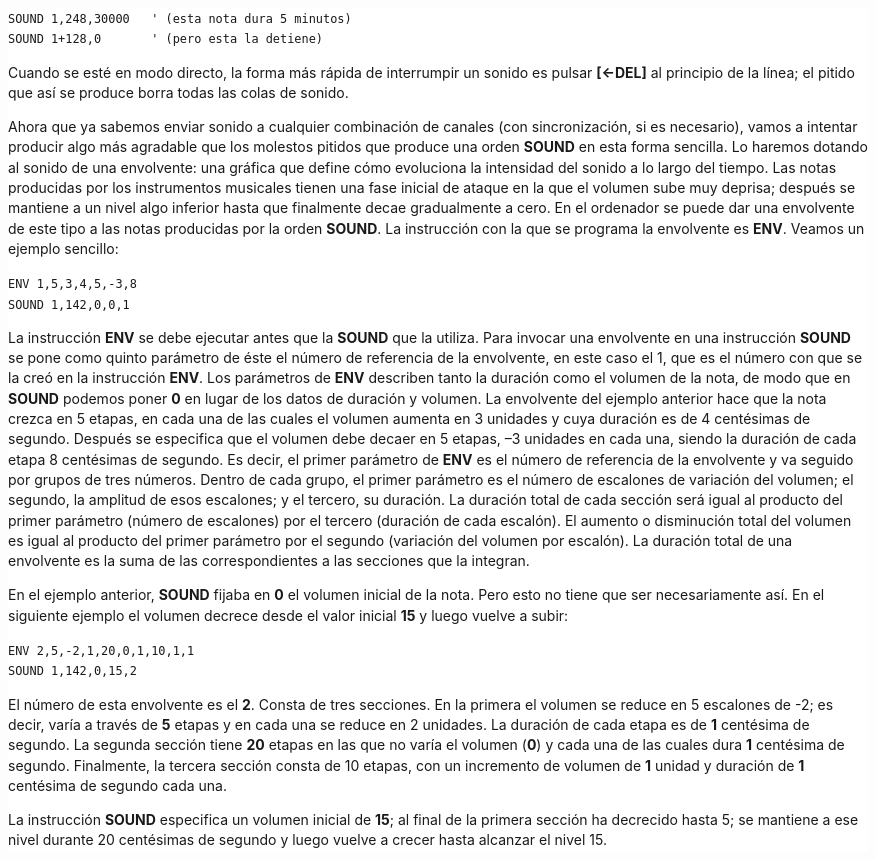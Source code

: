 ```basic
SOUND 1,248,30000   ' (esta nota dura 5 minutos)
SOUND 1+128,0       ' (pero esta la detiene)
```

Cuando se esté en modo directo, la forma más rápida de interrumpir un sonido es pulsar **[&#8592;DEL]** al principio de la línea; el pitido que así se produce borra todas las colas de sonido.

Ahora que ya sabemos enviar sonido a cualquier combinación de canales (con sincronización, si es necesario), vamos a intentar producir algo más agradable que los molestos pitidos que produce una orden **SOUND** en esta forma sencilla. Lo haremos dotando al sonido de una envolvente: una gráfica que define cómo evoluciona la intensidad del sonido a lo largo del tiempo. Las notas producidas por los instrumentos musicales tienen una fase inicial de ataque en la que el volumen sube muy deprisa; después se mantiene a un nivel algo inferior hasta que finalmente decae gradualmente a cero. En el ordenador se puede dar una envolvente de este tipo a las notas producidas por la orden **SOUND**. La instrucción con la que se programa la envolvente es **ENV**. Veamos un ejemplo sencillo: 

```basic
ENV 1,5,3,4,5,-3,8
SOUND 1,142,0,0,1
```

La instrucción **ENV** se debe ejecutar antes que la **SOUND** que la utiliza. Para invocar una envolvente en una instrucción **SOUND** se pone como quinto parámetro de éste el número de referencia de la envolvente, en este caso el 1, que es el número con que se la creó en la instrucción **ENV**. Los parámetros de **ENV** describen tanto la duración como el volumen de la nota, de modo que en **SOUND** podemos poner **0** en lugar de los datos de duración y volumen. La envolvente del ejemplo anterior hace que la nota crezca en 5 etapas, en cada una de las cuales el volumen aumenta en 3 unidades y cuya duración es de 4 centésimas de segundo. Después se especifica que el volumen debe decaer en 5 etapas, –3 unidades en cada una, siendo la duración de cada etapa 8 centésimas de segundo. Es decir, el primer parámetro de **ENV** es el número de referencia de la envolvente y va seguido por grupos de tres números. Dentro de cada grupo, el primer parámetro es el número de escalones de variación del volumen; el segundo, la amplitud de esos escalones; y el tercero, su duración. La duración total de cada sección será igual al producto del primer parámetro (número de escalones) por el tercero (duración de cada escalón). El aumento o disminución total del volumen es igual al producto del primer parámetro por el segundo (variación del volumen por escalón). La duración total de una envolvente es la suma de las correspondientes a las secciones que la integran. 

En el ejemplo anterior, **SOUND** fijaba en **0** el volumen inicial de la nota. Pero esto no tiene que ser necesariamente así. En el siguiente ejemplo el volumen decrece desde el valor inicial **15** y luego vuelve a subir: 

```basic
ENV 2,5,-2,1,20,0,1,10,1,1
SOUND 1,142,0,15,2
```

El número de esta envolvente es el **2**. Consta de tres secciones. En la primera el volumen se reduce en 5 escalones de -2; es decir, varía a través de **5** etapas y en cada una se reduce en 2 unidades. La duración de cada etapa es de **1** centésima de segundo. La segunda sección tiene **20** etapas en las que no varía el volumen (**0**) y cada una de las cuales dura **1** centésima de segundo. Finalmente, la tercera sección consta de 10 etapas, con un incremento de volumen de **1** unidad y duración de **1** centésima de segundo cada una. 

La instrucción **SOUND** especifica un volumen inicial de **15**; al final de la primera sección ha decrecido hasta 5; se mantiene a ese nivel durante 20 centésimas de segundo y luego vuelve a crecer hasta alcanzar el nivel 15.
